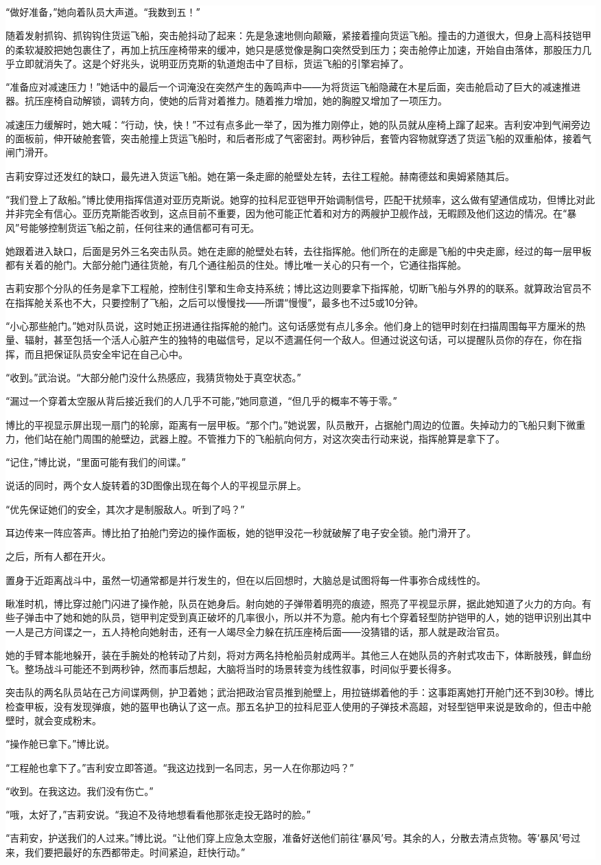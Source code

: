 “做好准备，”她向着队员大声道。“我数到五！”   
   
随着发射抓钩、抓钩钩住货运飞船，突击舱抖动了起来：先是急速地侧向颠簸，紧接着撞向货运飞船。撞击的力道很大，但身上高科技铠甲的柔软凝胶把她包裹住了，再加上抗压座椅带来的缓冲，她只是感觉像是胸口突然受到压力；突击舱停止加速，开始自由落体，那股压力几乎立即就消失了。这是个好兆头，说明亚历克斯的轨道炮击中了目标，货运飞船的引擎宕掉了。   
   
“准备应对减速压力！”她话中的最后一个词淹没在突然产生的轰鸣声中——为将货运飞船隐藏在木星后面，突击舱启动了巨大的减速推进器。抗压座椅自动解锁，调转方向，使她的后背对着推力。随着推力增加，她的胸膛又增加了一项压力。   
   
减速压力缓解时，她大喊：“行动，快，快！”不过有点多此一举了，因为推力刚停止，她的队员就从座椅上蹿了起来。吉利安冲到气闸旁边的面板前，伸开破舱套管，突击舱撞上货运飞船时，和后者形成了气密密封。两秒钟后，套管内容物就穿透了货运飞船的双重船体，接着气闸门滑开。   
   
吉莉安穿过还发红的缺口，最先进入货运飞船。她在第一条走廊的舱壁处左转，去往工程舱。赫南德兹和奥姆紧随其后。   
   
“我们登上了敌船。”博比使用指挥信道对亚历克斯说。她穿的拉科尼亚铠甲开始调制信号，匹配干扰频率，这么做有望通信成功，但博比对此并非完全有信心。亚历克斯能否收到，这点目前不重要，因为他可能正忙着和对方的两艘护卫舰作战，无暇顾及他们这边的情况。在“暴风”号能够控制货运飞船之前，任何往来的通信都可有可无。   
   
她跟着进入缺口，后面是另外三名突击队员。她在走廊的舱壁处右转，去往指挥舱。他们所在的走廊是飞船的中央走廊，经过的每一层甲板都有关着的舱门。大部分舱门通往货舱，有几个通往船员的住处。博比唯一关心的只有一个，它通往指挥舱。   
   
吉莉安那个分队的任务是拿下工程舱，控制住引擎和生命支持系统；博比这边则要拿下指挥舱，切断飞船与外界的的联系。就算政治官员不在指挥舱关系也不大，只要控制了飞船，之后可以慢慢找——所谓“慢慢”，最多也不过5或10分钟。   
   
“小心那些舱门。”她对队员说，这时她正拐进通往指挥舱的舱门。这句话感觉有点儿多余。他们身上的铠甲时刻在扫描周围每平方厘米的热量、辐射，甚至包括一个活人心脏产生的独特的电磁信号，足以不遗漏任何一个敌人。但通过说这句话，可以提醒队员你的存在，你在指挥，而且把保证队员安全牢记在自己心中。   
   
“收到。”武治说。“大部分舱门没什么热感应，我猜货物处于真空状态。”   
   
“漏过一个穿着太空服从背后接近我们的人几乎不可能，”她同意道，“但几乎的概率不等于零。”   
   
博比的平视显示屏出现一扇门的轮廓，距离有一层甲板。“那个门。”她说罢，队员散开，占据舱门周边的位置。失掉动力的飞船只剩下微重力，他们站在舱门周围的舱壁边，武器上膛。不管推力下的飞船航向何方，对这次突击行动来说，指挥舱算是拿下了。   
   
“记住，”博比说，“里面可能有我们的间谍。”   
   
说话的同时，两个女人旋转着的3D图像出现在每个人的平视显示屏上。   
   
“优先保证她们的安全，其次才是制服敌人。听到了吗？”   
   
耳边传来一阵应答声。博比拍了拍舱门旁边的操作面板，她的铠甲没花一秒就破解了电子安全锁。舱门滑开了。   
   
之后，所有人都在开火。   
   
置身于近距离战斗中，虽然一切通常都是并行发生的，但在以后回想时，大脑总是试图将每一件事弥合成线性的。   
   
瞅准时机，博比穿过舱门闪进了操作舱，队员在她身后。射向她的子弹带着明亮的痕迹，照亮了平视显示屏，据此她知道了火力的方向。有些子弹击中了她和她的队员，铠甲判定受到真正破坏的几率很小，所以并不为意。舱内有七个穿着轻型防护铠甲的人，她的铠甲识别出其中一人是己方间谍之一，五人持枪向她射击，还有一人竭尽全力躲在抗压座椅后面——没猜错的话，那人就是政治官员。   
   
她的手臂本能地躲开，装在手腕处的枪转动了片刻，将对方两名持枪船员射成两半。其他三人在她队员的齐射式攻击下，体断肢残，鲜血纷飞。整场战斗可能还不到两秒钟，然而事后想起，大脑将当时的场景转变为线性叙事，时间似乎要长得多。   
   
突击队的两名队员站在己方间谍两侧，护卫着她；武治把政治官员推到舱壁上，用拉链绑着他的手：这事距离她打开舱门还不到30秒。博比检查甲板，没有发现弹痕，她的盔甲也确认了这一点。那五名护卫的拉科尼亚人使用的子弹技术高超，对轻型铠甲来说是致命的，但击中舱壁时，就会变成粉末。   
   
“操作舱已拿下。”博比说。   
   
“工程舱也拿下了。”吉利安立即答道。“我这边找到一名同志，另一人在你那边吗？”   
   
“收到。在我这边。我们没有伤亡。”   
   
“哦，太好了，”吉莉安说。“我迫不及待地想看看他那张走投无路时的脸。”   
   
“吉莉安，护送我们的人过来。”博比说。“让他们穿上应急太空服，准备好送他们前往‘暴风’号。其余的人，分散去清点货物。等‘暴风’号过来，我们要把最好的东西都带走。时间紧迫，赶快行动。”   
   